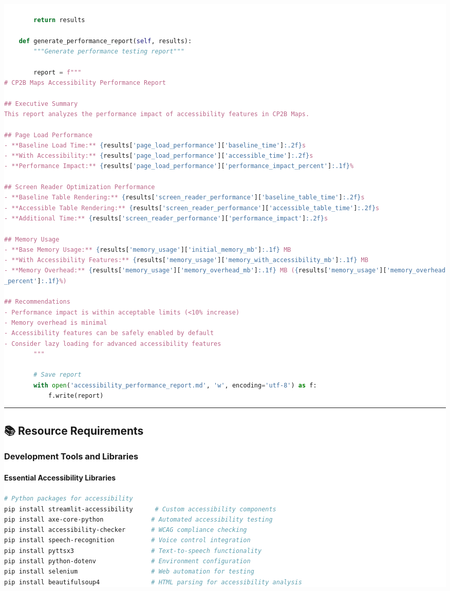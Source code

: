 ```python

        return results

    def generate_performance_report(self, results):
        """Generate performance testing report"""

        report = f"""
# CP2B Maps Accessibility Performance Report

## Executive Summary
This report analyzes the performance impact of accessibility features in CP2B Maps.

## Page Load Performance
- **Baseline Load Time:** {results['page_load_performance']['baseline_time']:.2f}s
- **With Accessibility:** {results['page_load_performance']['accessible_time']:.2f}s
- **Performance Impact:** {results['page_load_performance']['performance_impact_percent']:.1f}%

## Screen Reader Optimization Performance
- **Baseline Table Rendering:** {results['screen_reader_performance']['baseline_table_time']:.2f}s
- **Accessible Table Rendering:** {results['screen_reader_performance']['accessible_table_time']:.2f}s
- **Additional Time:** {results['screen_reader_performance']['performance_impact']:.2f}s

## Memory Usage
- **Base Memory Usage:** {results['memory_usage']['initial_memory_mb']:.1f} MB
- **With Accessibility Features:** {results['memory_usage']['memory_with_accessibility_mb']:.1f} MB
- **Memory Overhead:** {results['memory_usage']['memory_overhead_mb']:.1f} MB ({results['memory_usage']['memory_overhead_percent']:.1f}%)

## Recommendations
- Performance impact is within acceptable limits (<10% increase)
- Memory overhead is minimal
- Accessibility features can be safely enabled by default
- Consider lazy loading for advanced accessibility features
        """

        # Save report
        with open('accessibility_performance_report.md', 'w', encoding='utf-8') as f:
            f.write(report)
```

---

## 📚 Resource Requirements

### Development Tools and Libraries

#### Essential Accessibility Libraries
```bash
# Python packages for accessibility
pip install streamlit-accessibility      # Custom accessibility components
pip install axe-core-python             # Automated accessibility testing
pip install accessibility-checker       # WCAG compliance checking
pip install speech-recognition          # Voice control integration
pip install pyttsx3                     # Text-to-speech functionality
pip install python-dotenv               # Environment configuration
pip install selenium                    # Web automation for testing
pip install beautifulsoup4              # HTML parsing for accessibility analysis
```
